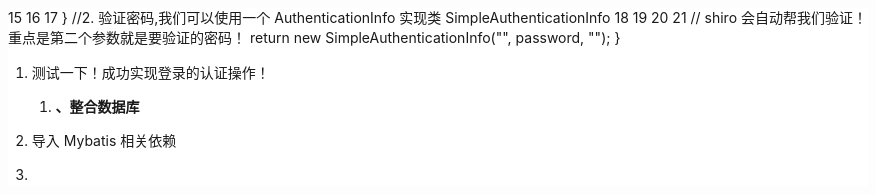 15
16
17
}
//2. 验证密码,我们可以使用一个 AuthenticationInfo 实现类
SimpleAuthenticationInfo
18
19
20
21
//
shiro 会自动帮我们验证！重点是第二个参数就是要验证的密码！
return new SimpleAuthenticationInfo("", password, "");
}

1. 测试一下！成功实现登录的认证操作！

   1. **、整合数据库**

1. 导入 Mybatis 相关依赖

1. <!-- 引入 myBatis，这是 MyBatis官方提供的适配 Spring Boot 的，而不是Spring

Boot 自己的-->

1. <dependency>
1. <groupId>org.mybatis.spring.boot</groupId>
1. <artifactId>mybatis-spring-boot-starter</artifactId>
1. <version>2.1.0</version>
1. </dependency>
1. <dependency>
1. <groupId>mysql</groupId>
1. <artifactId>mysql-connector-java</artifactId>
1. <scope>runtime</scope>
1. </dependency>
1. 
1. <dependency>
1. <groupId>log4j</groupId>
1. <artifactId>log4j</artifactId>
1. <version>1.2.17</version>
1. </dependency>
1. 
1. <dependency>
1. <groupId>com.alibaba</groupId>
1. <artifactId>druid</artifactId>
1. <version>1.1.12</version>
1. </dependency>

1. 编写配置文件-连接配置

application.yml

1
2
3
4
5
6
